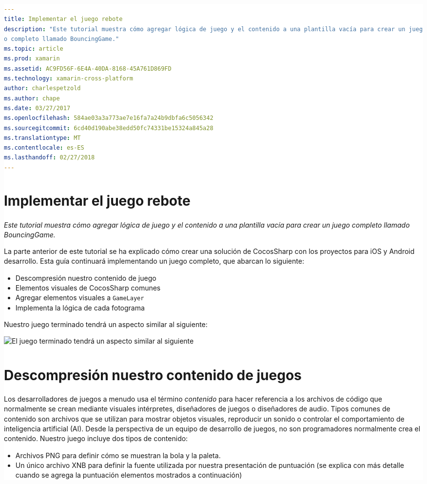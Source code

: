 ```yaml
---
title: Implementar el juego rebote
description: "Este tutorial muestra cómo agregar lógica de juego y el contenido a una plantilla vacía para crear un juego completo llamado BouncingGame."
ms.topic: article
ms.prod: xamarin
ms.assetid: AC9FD56F-6E4A-40DA-8168-45A761D869FD
ms.technology: xamarin-cross-platform
author: charlespetzold
ms.author: chape
ms.date: 03/27/2017
ms.openlocfilehash: 584ae03a3a773ae7e16fa7a24b9dbfa6c5056342
ms.sourcegitcommit: 6cd40d190abe38edd50fc74331be15324a845a28
ms.translationtype: MT
ms.contentlocale: es-ES
ms.lasthandoff: 02/27/2018
---
```

# <a name="implementing-the-bouncing-game"></a>Implementar el juego rebote

_Este tutorial muestra cómo agregar lógica de juego y el contenido a una plantilla vacía para crear un juego completo llamado BouncingGame._

La parte anterior de este tutorial se ha explicado cómo crear una solución de CocosSharp con los proyectos para iOS y Android desarrollo. Esta guía continuará implementando un juego completo, que abarcan lo siguiente:

 - Descompresión nuestro contenido de juego
 - Elementos visuales de CocosSharp comunes
 - Agregar elementos visuales a `GameLayer`
 - Implementa la lógica de cada fotograma

Nuestro juego terminado tendrá un aspecto similar al siguiente:

![](part2-images/image1.png "El juego terminado tendrá un aspecto similar al siguiente")


# <a name="unzipping-our-game-content"></a>Descompresión nuestro contenido de juegos

Los desarrolladores de juegos a menudo usa el término *contenido* para hacer referencia a los archivos de código que normalmente se crean mediante visuales intérpretes, diseñadores de juegos o diseñadores de audio. Tipos comunes de contenido son archivos que se utilizan para mostrar objetos visuales, reproducir un sonido o controlar el comportamiento de inteligencia artificial (AI). Desde la perspectiva de un equipo de desarrollo de juegos, no son programadores normalmente crea el contenido. Nuestro juego incluye dos tipos de contenido:

 - Archivos PNG para definir cómo se muestran la bola y la paleta.
 - Un único archivo XNB para definir la fuente utilizada por nuestra presentación de puntuación (se explica con más detalle cuando se agrega la puntuación elementos mostrados a continuación)
